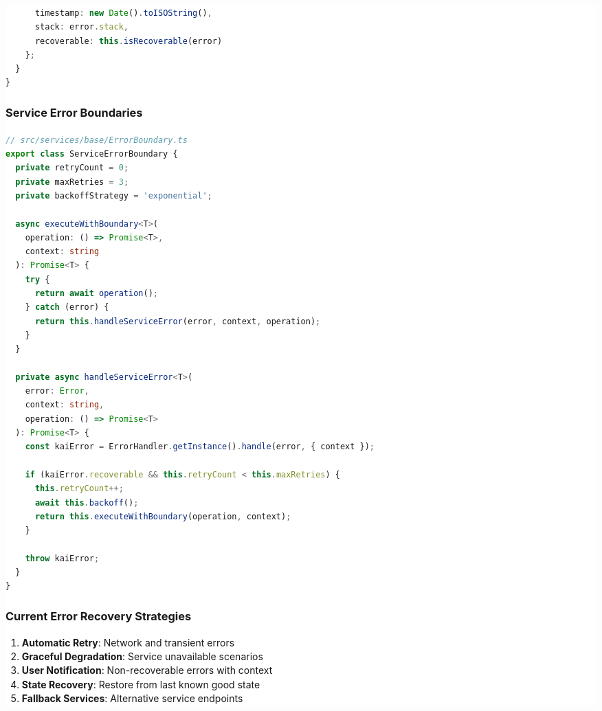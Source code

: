```typescript
      timestamp: new Date().toISOString(),
      stack: error.stack,
      recoverable: this.isRecoverable(error)
    };
  }
}
```

### Service Error Boundaries

```typescript
// src/services/base/ErrorBoundary.ts
export class ServiceErrorBoundary {
  private retryCount = 0;
  private maxRetries = 3;
  private backoffStrategy = 'exponential';
  
  async executeWithBoundary<T>(
    operation: () => Promise<T>,
    context: string
  ): Promise<T> {
    try {
      return await operation();
    } catch (error) {
      return this.handleServiceError(error, context, operation);
    }
  }
  
  private async handleServiceError<T>(
    error: Error,
    context: string,
    operation: () => Promise<T>
  ): Promise<T> {
    const kaiError = ErrorHandler.getInstance().handle(error, { context });
    
    if (kaiError.recoverable && this.retryCount < this.maxRetries) {
      this.retryCount++;
      await this.backoff();
      return this.executeWithBoundary(operation, context);
    }
    
    throw kaiError;
  }
}
```

### Current Error Recovery Strategies

1. **Automatic Retry**: Network and transient errors
2. **Graceful Degradation**: Service unavailable scenarios
3. **User Notification**: Non-recoverable errors with context
4. **State Recovery**: Restore from last known good state
5. **Fallback Services**: Alternative service endpoints

